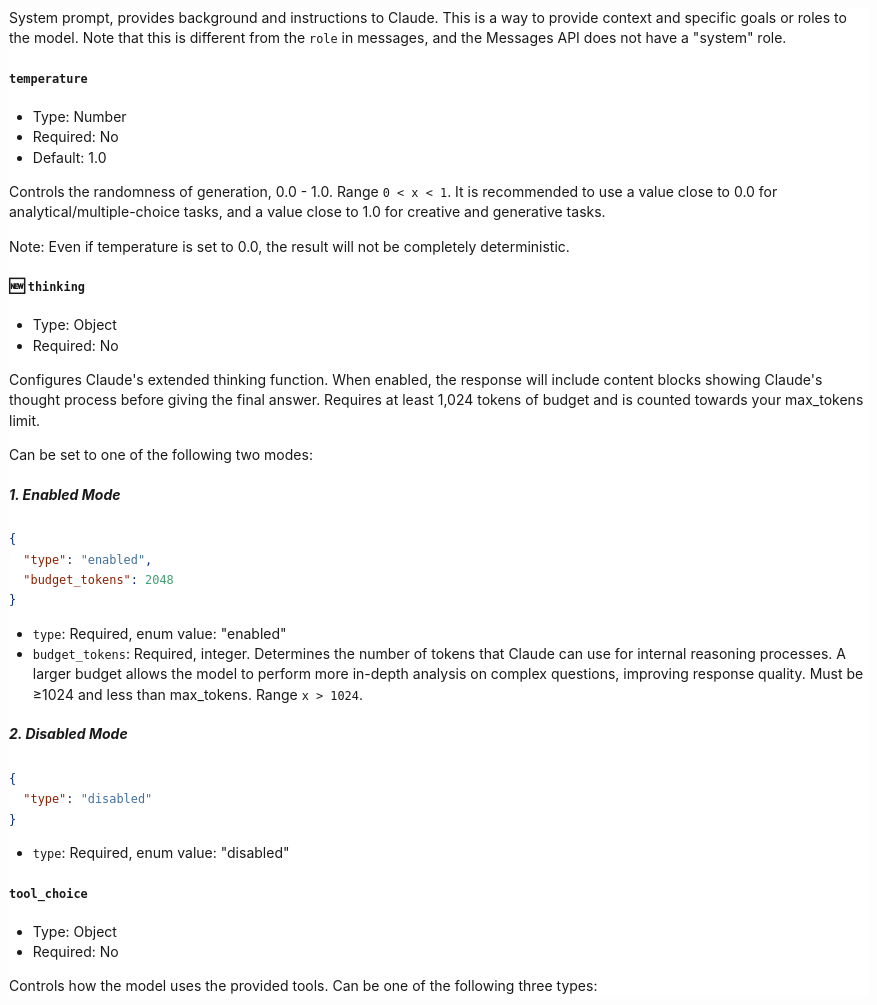 System prompt, provides background and instructions to Claude. This is a way to provide context and specific goals or roles to the model. Note that this is different from the `role` in messages, and the Messages API does not have a "system" role.

#### `temperature`

- Type: Number
- Required: No
- Default: 1.0

Controls the randomness of generation, 0.0 - 1.0. Range `0 < x < 1`. It is recommended to use a value close to 0.0 for analytical/multiple-choice tasks, and a value close to 1.0 for creative and generative tasks.

Note: Even if temperature is set to 0.0, the result will not be completely deterministic.

#### 🆕 `thinking`

- Type: Object
- Required: No

Configures Claude's extended thinking function. When enabled, the response will include content blocks showing Claude's thought process before giving the final answer. Requires at least 1,024 tokens of budget and is counted towards your max_tokens limit.

Can be set to one of the following two modes:

##### 1. Enabled Mode

```json
{
  "type": "enabled",
  "budget_tokens": 2048
}
```

- `type`: Required, enum value: "enabled"
- `budget_tokens`: Required, integer. Determines the number of tokens that Claude can use for internal reasoning processes. A larger budget allows the model to perform more in-depth analysis on complex questions, improving response quality. Must be ≥1024 and less than max_tokens. Range `x > 1024`.

##### 2. Disabled Mode

```json
{
  "type": "disabled"
}
```

- `type`: Required, enum value: "disabled"

#### `tool_choice`

- Type: Object
- Required: No

Controls how the model uses the provided tools. Can be one of the following three types:
